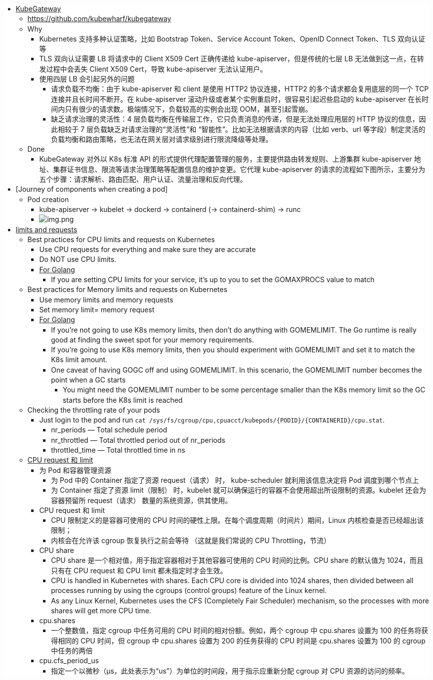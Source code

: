 - [KubeGateway](https://mp.weixin.qq.com/s/FEvZwAXj9giSgHhvKPz1EA)
  - https://github.com/kubewharf/kubegateway
  - Why
    - Kubernetes 支持多种认证策略，比如 Bootstrap Token、Service Account Token、OpenID Connect Token、TLS 双向认证等
    - TLS 双向认证需要 LB 将请求中的 Client X509 Cert 正确传递给 kube-apiserver，但是传统的七层 LB 无法做到这一点，在转发过程中会丢失 Client X509 Cert，导致 kube-apiserver 无法认证用户。
    - 使用四层 LB 会引起另外的问题
      - 请求负载不均衡：由于 kube-apiserver 和 client 是使用 HTTP2 协议连接，HTTP2 的多个请求都会复用底层的同一个 TCP 连接并且长时间不断开。在 kube-apiserver 滚动升级或者某个实例重启时，很容易引起迟些启动的 kube-apiserver 在长时间内只有很少的请求数。极端情况下，负载较高的实例会出现 OOM，甚至引起雪崩。
      - 缺乏请求治理的灵活性：4 层负载均衡在传输层工作，它只负责消息的传递，但是无法处理应用层的 HTTP 协议的信息，因此相较于 7 层负载缺乏对请求治理的“灵活性”和 “智能性”。比如无法根据请求的内容（比如 verb、url 等字段）制定灵活的负载均衡和路由策略，也无法在网关层对请求级别进行限流降级等处理。
  - Done
    - KubeGateway 对外以 K8s 标准 API 的形式提供代理配置管理的服务，主要提供路由转发规则、上游集群 kube-apiserver 地址、集群证书信息、限流等请求治理策略等配置信息的维护变更。它代理 kube-apiserver 的请求的流程如下图所示，主要分为五个步骤：请求解析、路由匹配、用户认证、流量治理和反向代理。
- [Journey of components when creating a pod]
  - Pod creation
    - kube-apiserver -> kubelet -> dockerd -> containerd (-> containerd-shim) -> runc
    - ![img.png](k8s_pod_creation.png)
- [limits and requests](https://stackoverflow.com/a/73703128/3011380)
  - Best practices for CPU limits and requests on Kubernetes
    - Use CPU requests for everything and make sure they are accurate
    - Do NOT use CPU limits.
    - [For Golang](https://www.ardanlabs.com/blog/2024/02/kubernetes-cpu-limits-go.html)
      - If you are setting CPU limits for your service, it’s up to you to set the GOMAXPROCS value to match
  - Best practices for Memory limits and requests on Kubernetes
    - Use memory limits and memory requests 
    - Set memory limit= memory request
    - [For Golang](https://www.ardanlabs.com/blog/2024/02/kubernetes-memory-limits-go.html)
      - If you’re not going to use K8s memory limits, then don’t do anything with GOMEMLIMIT. The Go runtime is really good at finding the sweet spot for your memory requirements.
      - If you’re going to use K8s memory limits, then you should experiment with GOMEMLIMIT and set it to match the K8s limit amount.
      - One caveat of having GOGC off and using GOMEMLIMIT. In this scenario, the GOMEMLIMIT number becomes the point when a GC starts
        - You might need the GOMEMLIMIT number to be some percentage smaller than the K8s memory limit so the GC starts before the K8s limit is reached
  - Checking the throttling rate of your pods
    - Just login to the pod and run `cat /sys/fs/cgroup/cpu,cpuacct/kubepods/{PODID}/{CONTAINERID}/cpu.stat`.
      - nr_periods — Total schedule period
      - nr_throttled — Total throttled period out of nr_periods
      - throttled_time — Total throttled time in ns
  - [CPU request 和 limit ](https://mp.weixin.qq.com/s/OinmIMOr5W0BWOUrC-LVTA)
    - 为 Pod 和容器管理资源
      - 为 Pod 中的 Container 指定了资源 request（请求） 时， kube-scheduler 就利用该信息决定将 Pod 调度到哪个节点上
      - 为 Container 指定了资源 limit（限制） 时，kubelet 就可以确保运行的容器不会使用超出所设限制的资源。kubelet 还会为容器预留所 request（请求） 数量的系统资源，供其使用。
    - CPU request 和 limit
      - CPU 限制定义的是容器可使用的 CPU 时间的硬性上限。在每个调度周期（时间片）期间，Linux 内核检查是否已经超出该限制；
      - 内核会在允许该 cgroup 恢复执行之前会等待 （这就是我们常说的 CPU Throttling，节流）
    - CPU share
      - CPU share 是一个相对值，用于指定容器相对于其他容器可使用的 CPU 时间的比例。CPU share 的默认值为 1024，而且只有在 CPU request 和 CPU limit 都未指定时才会生效。
      - CPU is handled in Kubernetes with shares. Each CPU core is divided into 1024 shares, then divided between all processes running by using the cgroups (control groups) feature of the Linux kernel.
      - As any Linux Kernel, Kubernetes uses the CFS (Completely Fair Scheduler) mechanism, so the processes with more shares will get more CPU time.
    - cpu.shares
      - 一个整数值，指定 cgroup 中任务可用的 CPU 时间的相对份额。例如，两个 cgroup 中 cpu.shares 设置为 100 的任务将获得相同的 CPU 时间，但 cgroup 中 cpu.shares 设置为 200 的任务获得的 CPU 时间是 cpu.shares 设置为 100 的 cgroup 中任务的两倍
    - cpu.cfs_period_us
      - 指定一个以微秒（μs，此处表示为“us”）为单位的时间段，用于指示应重新分配 cgroup 对 CPU 资源的访问的频率。